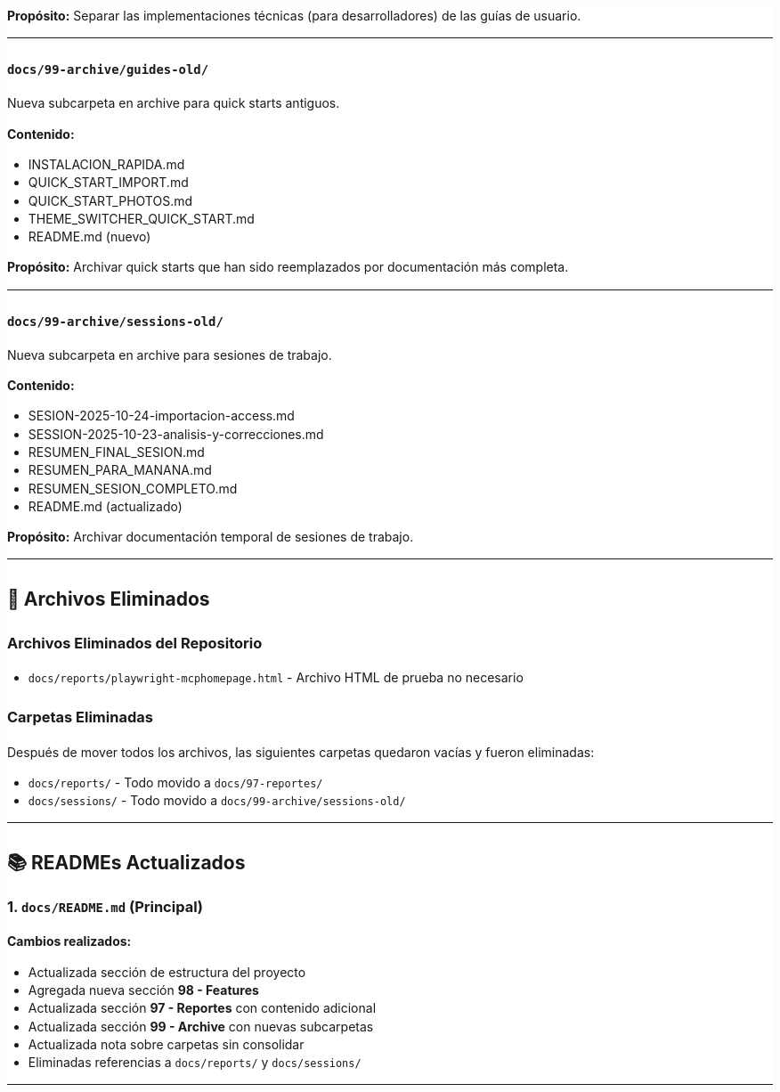 **Propósito:** Separar las implementaciones técnicas (para desarrolladores) de las guías de usuario.

---

### `docs/99-archive/guides-old/`
Nueva subcarpeta en archive para quick starts antiguos.

**Contenido:**
- INSTALACION_RAPIDA.md
- QUICK_START_IMPORT.md
- QUICK_START_PHOTOS.md
- THEME_SWITCHER_QUICK_START.md
- README.md (nuevo)

**Propósito:** Archivar quick starts que han sido reemplazados por documentación más completa.

---

### `docs/99-archive/sessions-old/`
Nueva subcarpeta en archive para sesiones de trabajo.

**Contenido:**
- SESION-2025-10-24-importacion-access.md
- SESSION-2025-10-23-analisis-y-correcciones.md
- RESUMEN_FINAL_SESION.md
- RESUMEN_PARA_MANANA.md
- RESUMEN_SESION_COMPLETO.md
- README.md (actualizado)

**Propósito:** Archivar documentación temporal de sesiones de trabajo.

---

## 📝 Archivos Eliminados

### Archivos Eliminados del Repositorio
- `docs/reports/playwright-mcphomepage.html` - Archivo HTML de prueba no necesario

### Carpetas Eliminadas
Después de mover todos los archivos, las siguientes carpetas quedaron vacías y fueron eliminadas:
- `docs/reports/` - Todo movido a `docs/97-reportes/`
- `docs/sessions/` - Todo movido a `docs/99-archive/sessions-old/`

---

## 📚 READMEs Actualizados

### 1. `docs/README.md` (Principal)
**Cambios realizados:**
- Actualizada sección de estructura del proyecto
- Agregada nueva sección **98 - Features**
- Actualizada sección **97 - Reportes** con contenido adicional
- Actualizada sección **99 - Archive** con nuevas subcarpetas
- Actualizada nota sobre carpetas sin consolidar
- Eliminadas referencias a `docs/reports/` y `docs/sessions/`

---